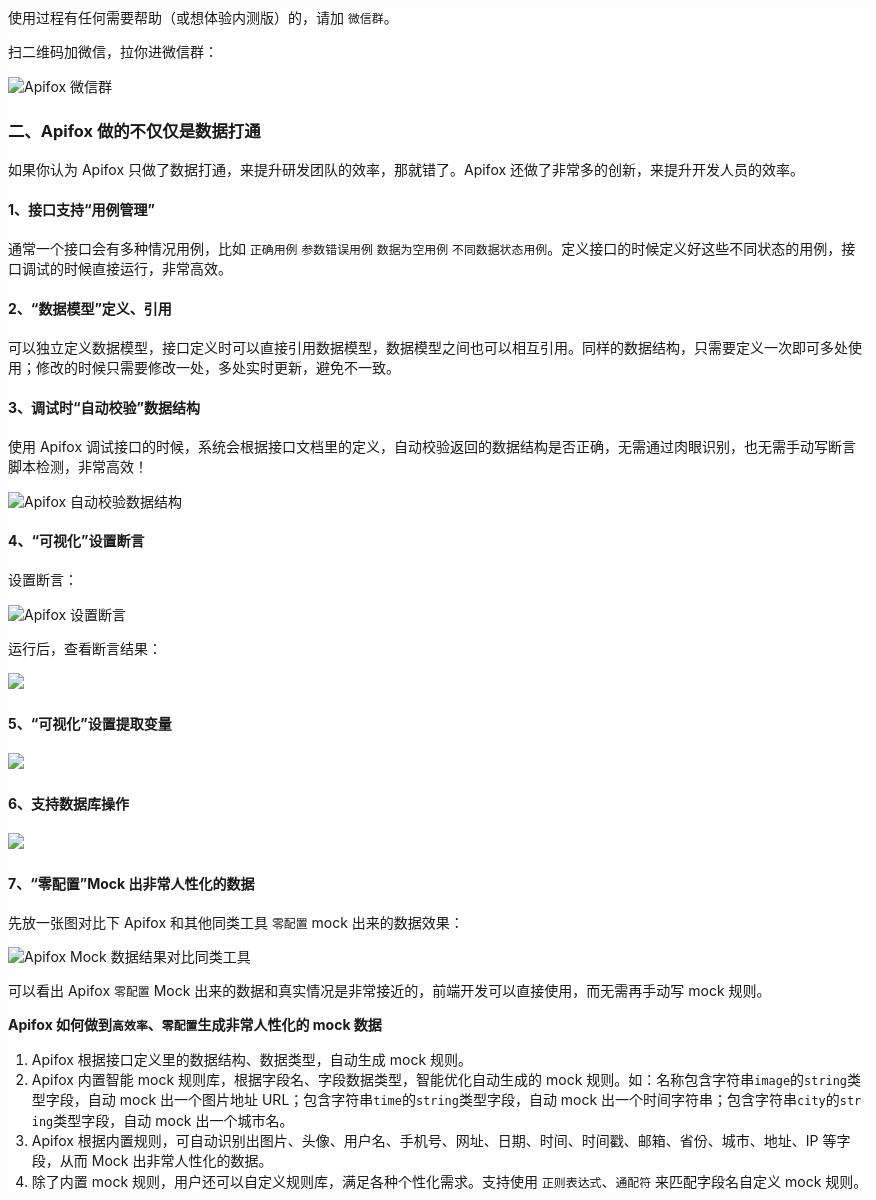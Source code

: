使用过程有任何需要帮助（或想体验内测版）的，请加 `微信群`。

扫二维码加微信，拉你进微信群：

<img alt="Apifox 微信群" src="https://cdn.apifox.cn/www/assets/image/index/contact-wechat.png" width="300px" />

### 二、Apifox 做的不仅仅是数据打通

如果你认为 Apifox 只做了数据打通，来提升研发团队的效率，那就错了。Apifox 还做了非常多的创新，来提升开发人员的效率。

#### 1、接口支持“用例管理”

通常一个接口会有多种情况用例，比如 `正确用例` `参数错误用例` `数据为空用例` `不同数据状态用例`。定义接口的时候定义好这些不同状态的用例，接口调试的时候直接运行，非常高效。

#### 2、“数据模型”定义、引用

可以独立定义数据模型，接口定义时可以直接引用数据模型，数据模型之间也可以相互引用。同样的数据结构，只需要定义一次即可多处使用；修改的时候只需要修改一处，多处实时更新，避免不一致。

#### 3、调试时“自动校验”数据结构

使用 Apifox 调试接口的时候，系统会根据接口文档里的定义，自动校验返回的数据结构是否正确，无需通过肉眼识别，也无需手动写断言脚本检测，非常高效！

![Apifox 自动校验数据结构](https://cdn3.apifox.cn/www/assets/image/article/main/auto-validation-response-schema.jpg)

#### 4、“可视化”设置断言

设置断言：

![Apifox 设置断言](https://cdn3.apifox.cn/www/assets/image/article/main/assertion-1.png)

运行后，查看断言结果：

![](https://cdn3.apifox.cn/www/assets/image/article/main/assertion-2.png)

#### 5、“可视化”设置提取变量

![](https://cdn3.apifox.cn/www/assets/image/article/main/extractor-1.png)

#### 6、支持数据库操作

![](https://cdn3.apifox.cn/www/assets/image/article/main/database-1.jpg)

#### 7、“零配置”Mock 出非常人性化的数据

先放一张图对比下 Apifox 和其他同类工具 `零配置` mock 出来的数据效果：

![Apifox Mock 数据结果对比同类工具](https://cdn3.apifox.cn/www/assets/image/article/main/mock-result-compare.jpg)

可以看出 Apifox `零配置` Mock 出来的数据和真实情况是非常接近的，前端开发可以直接使用，而无需再手动写 mock 规则。

**Apifox 如何做到`高效率`、`零配置`生成非常人性化的 mock 数据**

1. Apifox 根据接口定义里的数据结构、数据类型，自动生成 mock 规则。
1. Apifox 内置智能 mock 规则库，根据字段名、字段数据类型，智能优化自动生成的 mock 规则。如：名称包含字符串`image`的`string`类型字段，自动 mock 出一个图片地址 URL；包含字符串`time`的`string`类型字段，自动 mock 出一个时间字符串；包含字符串`city`的`string`类型字段，自动 mock 出一个城市名。
1. Apifox 根据内置规则，可自动识别出图片、头像、用户名、手机号、网址、日期、时间、时间戳、邮箱、省份、城市、地址、IP 等字段，从而 Mock 出非常人性化的数据。
1. 除了内置 mock 规则，用户还可以自定义规则库，满足各种个性化需求。支持使用 `正则表达式`、`通配符` 来匹配字段名自定义 mock 规则。
